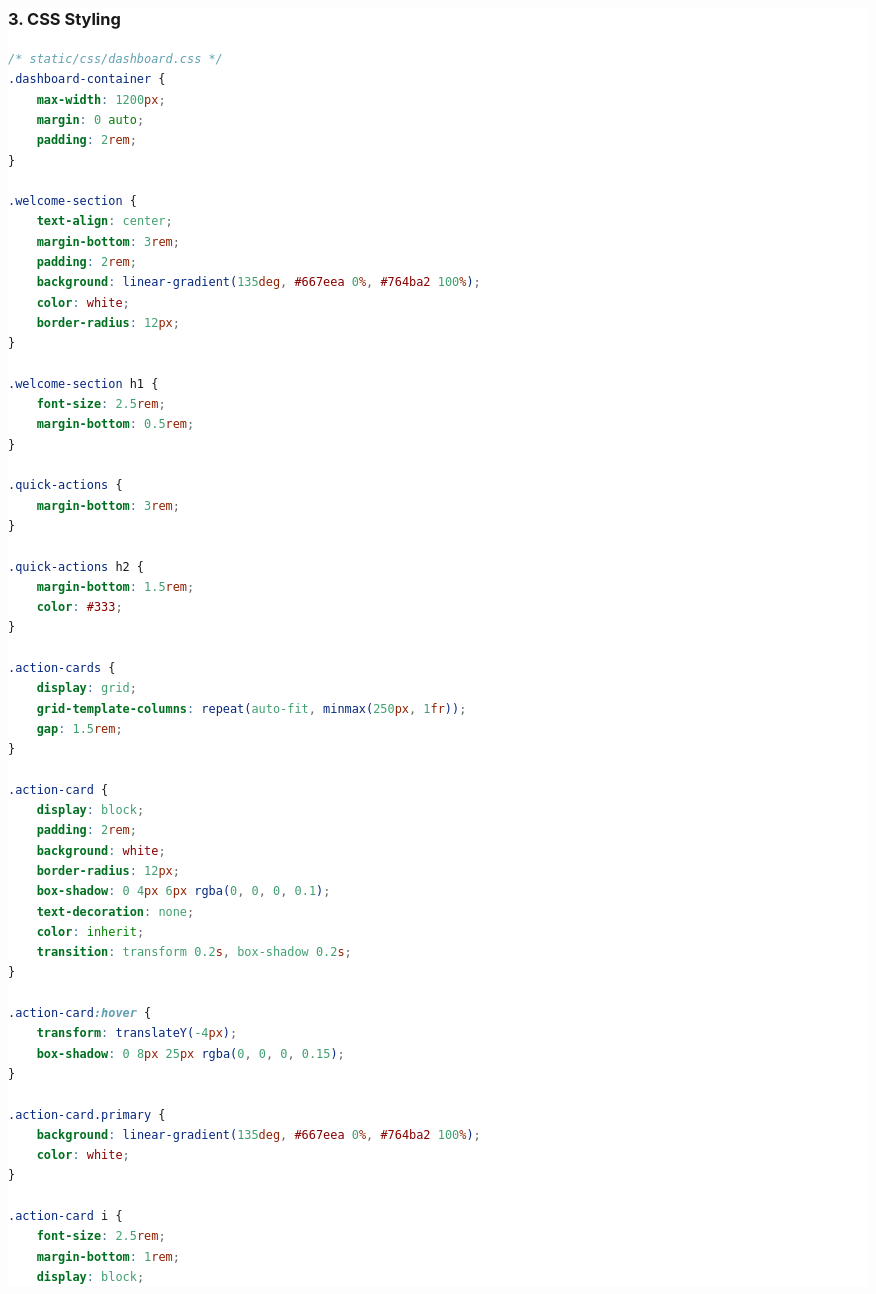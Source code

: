 ### 3. CSS Styling
```css
/* static/css/dashboard.css */
.dashboard-container {
    max-width: 1200px;
    margin: 0 auto;
    padding: 2rem;
}

.welcome-section {
    text-align: center;
    margin-bottom: 3rem;
    padding: 2rem;
    background: linear-gradient(135deg, #667eea 0%, #764ba2 100%);
    color: white;
    border-radius: 12px;
}

.welcome-section h1 {
    font-size: 2.5rem;
    margin-bottom: 0.5rem;
}

.quick-actions {
    margin-bottom: 3rem;
}

.quick-actions h2 {
    margin-bottom: 1.5rem;
    color: #333;
}

.action-cards {
    display: grid;
    grid-template-columns: repeat(auto-fit, minmax(250px, 1fr));
    gap: 1.5rem;
}

.action-card {
    display: block;
    padding: 2rem;
    background: white;
    border-radius: 12px;
    box-shadow: 0 4px 6px rgba(0, 0, 0, 0.1);
    text-decoration: none;
    color: inherit;
    transition: transform 0.2s, box-shadow 0.2s;
}

.action-card:hover {
    transform: translateY(-4px);
    box-shadow: 0 8px 25px rgba(0, 0, 0, 0.15);
}

.action-card.primary {
    background: linear-gradient(135deg, #667eea 0%, #764ba2 100%);
    color: white;
}

.action-card i {
    font-size: 2.5rem;
    margin-bottom: 1rem;
    display: block;
```